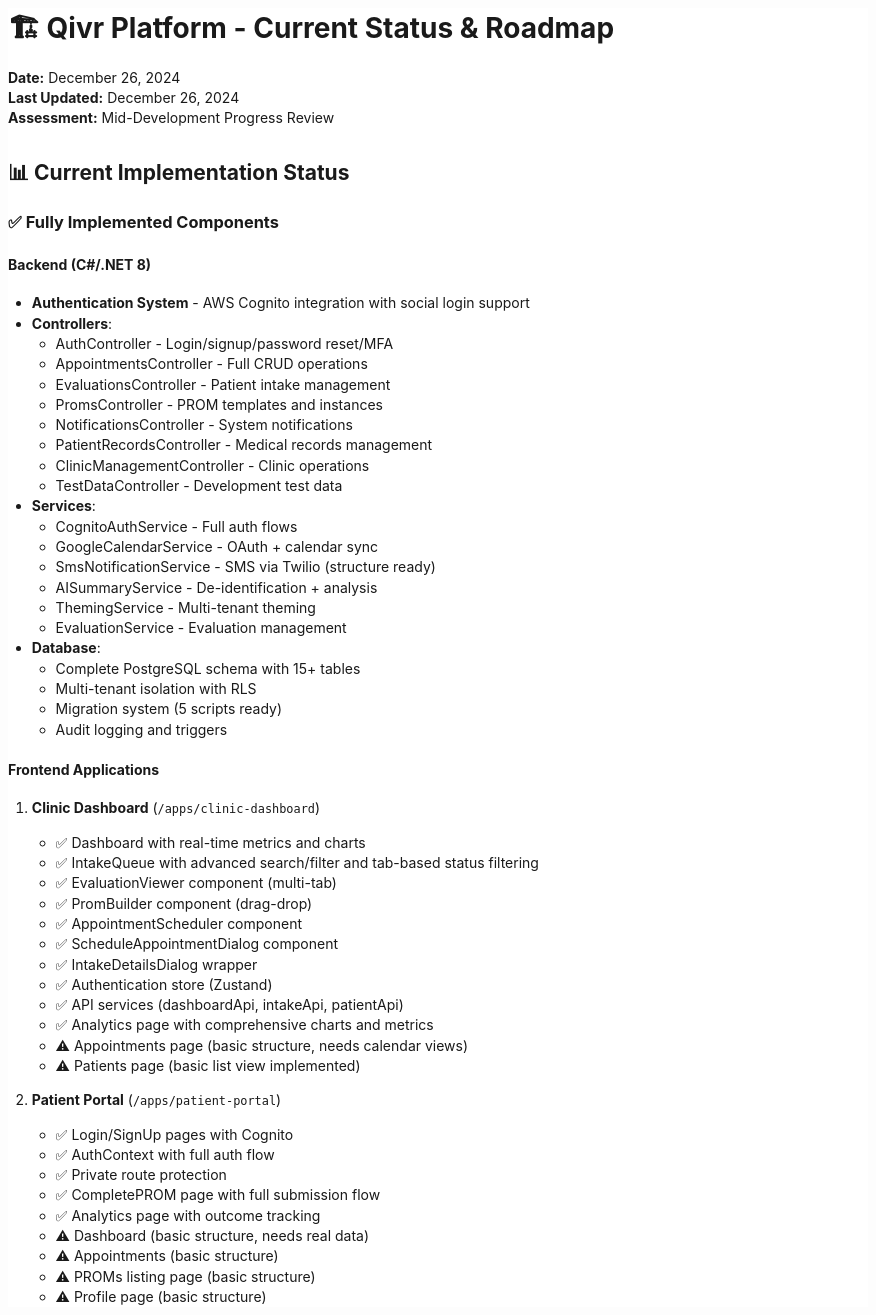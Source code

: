 # 🏗️ Qivr Platform - Current Status & Roadmap
**Date:** December 26, 2024  
**Last Updated:** December 26, 2024  
**Assessment:** Mid-Development Progress Review

## 📊 Current Implementation Status

### ✅ Fully Implemented Components

#### Backend (C#/.NET 8)
- **Authentication System** - AWS Cognito integration with social login support
- **Controllers**:
  - AuthController - Login/signup/password reset/MFA
  - AppointmentsController - Full CRUD operations
  - EvaluationsController - Patient intake management
  - PromsController - PROM templates and instances
  - NotificationsController - System notifications
  - PatientRecordsController - Medical records management
  - ClinicManagementController - Clinic operations
  - TestDataController - Development test data
- **Services**:
  - CognitoAuthService - Full auth flows
  - GoogleCalendarService - OAuth + calendar sync
  - SmsNotificationService - SMS via Twilio (structure ready)
  - AISummaryService - De-identification + analysis
  - ThemingService - Multi-tenant theming
  - EvaluationService - Evaluation management
- **Database**:
  - Complete PostgreSQL schema with 15+ tables
  - Multi-tenant isolation with RLS
  - Migration system (5 scripts ready)
  - Audit logging and triggers

#### Frontend Applications
1. **Clinic Dashboard** (`/apps/clinic-dashboard`)
   - ✅ Dashboard with real-time metrics and charts
   - ✅ IntakeQueue with advanced search/filter and tab-based status filtering
   - ✅ EvaluationViewer component (multi-tab)
   - ✅ PromBuilder component (drag-drop)
   - ✅ AppointmentScheduler component
   - ✅ ScheduleAppointmentDialog component
   - ✅ IntakeDetailsDialog wrapper
   - ✅ Authentication store (Zustand)
   - ✅ API services (dashboardApi, intakeApi, patientApi)
   - ✅ Analytics page with comprehensive charts and metrics
   - ⚠️ Appointments page (basic structure, needs calendar views)
   - ⚠️ Patients page (basic list view implemented)

2. **Patient Portal** (`/apps/patient-portal`)
   - ✅ Login/SignUp pages with Cognito
   - ✅ AuthContext with full auth flow
   - ✅ Private route protection
   - ✅ CompletePROM page with full submission flow
   - ✅ Analytics page with outcome tracking
   - ⚠️ Dashboard (basic structure, needs real data)
   - ⚠️ Appointments (basic structure)
   - ⚠️ PROMs listing page (basic structure)
   - ⚠️ Profile page (basic structure)
